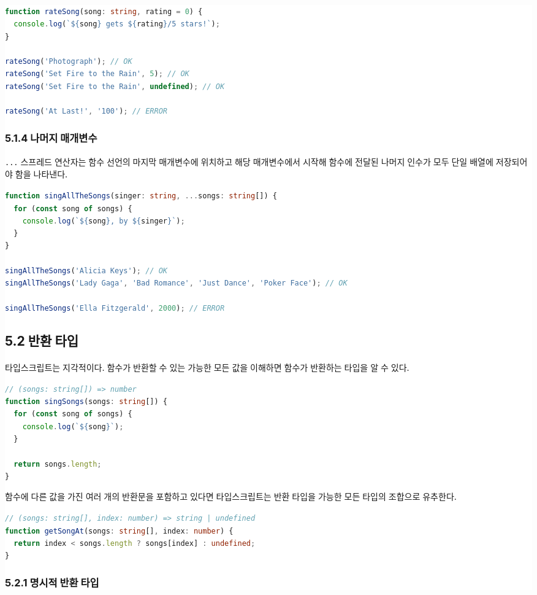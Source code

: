 ```ts
function rateSong(song: string, rating = 0) {
  console.log(`${song} gets ${rating}/5 stars!`);
}

rateSong('Photograph'); // OK
rateSong('Set Fire to the Rain', 5); // OK
rateSong('Set Fire to the Rain', undefined); // OK

rateSong('At Last!', '100'); // ERROR
```

### 5.1.4 나머지 매개변수

`...` 스프레드 연산자는 함수 선언의 마지막 매개변수에 위치하고 해당 매개변수에서 시작해 함수에 전달된 나머지 인수가 모두 단일 배열에 저장되어야 함을 나타낸다.

```ts
function singAllTheSongs(singer: string, ...songs: string[]) {
  for (const song of songs) {
    console.log(`${song}, by ${singer}`);
  }
}

singAllTheSongs('Alicia Keys'); // OK
singAllTheSongs('Lady Gaga', 'Bad Romance', 'Just Dance', 'Poker Face'); // OK

singAllTheSongs('Ella Fitzgerald', 2000); // ERROR
```

## 5.2 반환 타입

타입스크립트는 지각적이다. 함수가 반환할 수 있는 가능한 모든 값을 이해하면 함수가 반환하는 타입을 알 수 있다.

```ts
// (songs: string[]) => number
function singSongs(songs: string[]) {
  for (const song of songs) {
    console.log(`${song}`);
  }

  return songs.length;
}
```

함수에 다른 값을 가진 여러 개의 반환문을 포함하고 있다면 타입스크립트는 반환 타입을 가능한 모든 타입의 조합으로 유추한다.

```ts
// (songs: string[], index: number) => string | undefined
function getSongAt(songs: string[], index: number) {
  return index < songs.length ? songs[index] : undefined;
}
```

### 5.2.1 명시적 반환 타입
